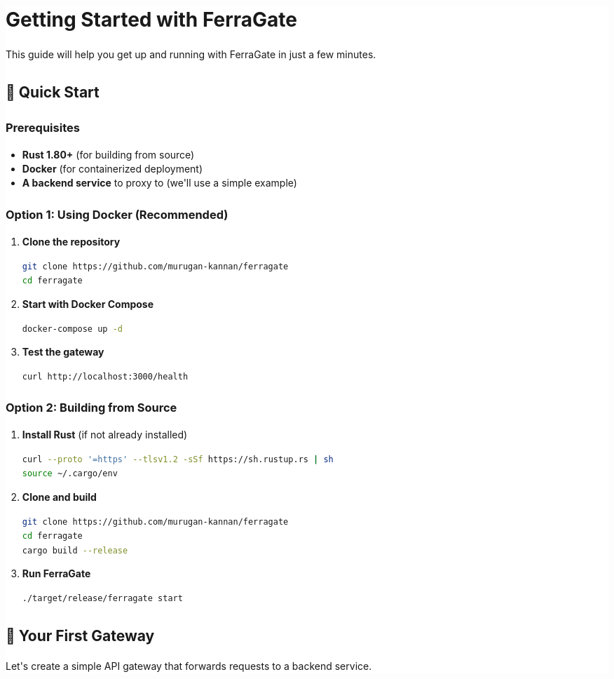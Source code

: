 # Getting Started with FerraGate

This guide will help you get up and running with FerraGate in just a few minutes.

## 🚀 Quick Start

### Prerequisites

- **Rust 1.80+** (for building from source)
- **Docker** (for containerized deployment)
- **A backend service** to proxy to (we'll use a simple example)

### Option 1: Using Docker (Recommended)

1. **Clone the repository**
   ```bash
   git clone https://github.com/murugan-kannan/ferragate
   cd ferragate
   ```

2. **Start with Docker Compose**
   ```bash
   docker-compose up -d
   ```

3. **Test the gateway**
   ```bash
   curl http://localhost:3000/health
   ```

### Option 2: Building from Source

1. **Install Rust** (if not already installed)
   ```bash
   curl --proto '=https' --tlsv1.2 -sSf https://sh.rustup.rs | sh
   source ~/.cargo/env
   ```

2. **Clone and build**
   ```bash
   git clone https://github.com/murugan-kannan/ferragate
   cd ferragate
   cargo build --release
   ```

3. **Run FerraGate**
   ```bash
   ./target/release/ferragate start
   ```

## 🎯 Your First Gateway

Let's create a simple API gateway that forwards requests to a backend service.
